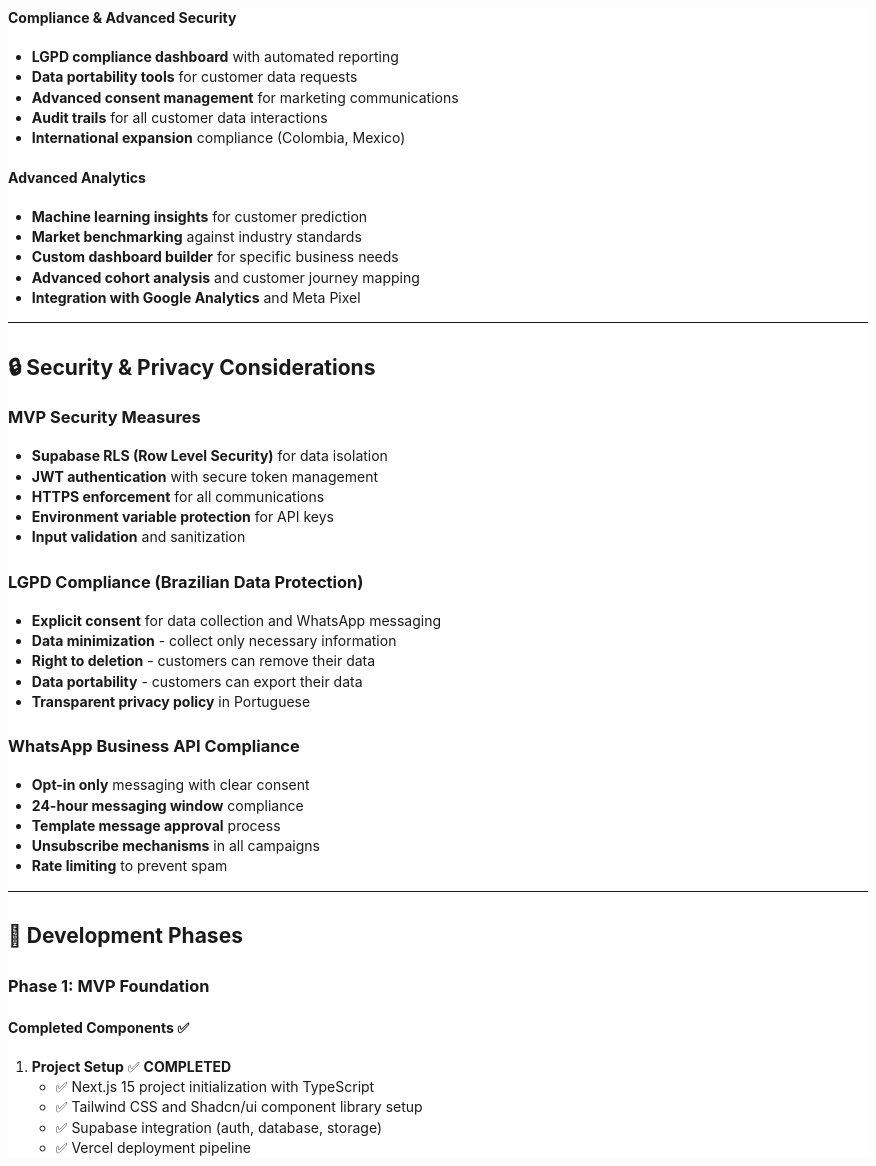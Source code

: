#### Compliance & Advanced Security
- **LGPD compliance dashboard** with automated reporting
- **Data portability tools** for customer data requests
- **Advanced consent management** for marketing communications
- **Audit trails** for all customer data interactions
- **International expansion** compliance (Colombia, Mexico)

#### Advanced Analytics
- **Machine learning insights** for customer prediction
- **Market benchmarking** against industry standards
- **Custom dashboard builder** for specific business needs
- **Advanced cohort analysis** and customer journey mapping
- **Integration with Google Analytics** and Meta Pixel

---

## 🔒 Security & Privacy Considerations

### MVP Security Measures
- **Supabase RLS (Row Level Security)** for data isolation
- **JWT authentication** with secure token management
- **HTTPS enforcement** for all communications
- **Environment variable protection** for API keys
- **Input validation** and sanitization

### LGPD Compliance (Brazilian Data Protection)
- **Explicit consent** for data collection and WhatsApp messaging
- **Data minimization** - collect only necessary information
- **Right to deletion** - customers can remove their data
- **Data portability** - customers can export their data
- **Transparent privacy policy** in Portuguese

### WhatsApp Business API Compliance
- **Opt-in only** messaging with clear consent
- **24-hour messaging window** compliance
- **Template message approval** process
- **Unsubscribe mechanisms** in all campaigns
- **Rate limiting** to prevent spam

---

## 🚀 Development Phases

### Phase 1: MVP Foundation

#### **Completed Components** ✅
1. **Project Setup** ✅ **COMPLETED**
   - ✅ Next.js 15 project initialization with TypeScript
   - ✅ Tailwind CSS and Shadcn/ui component library setup
   - ✅ Supabase integration (auth, database, storage)
   - ✅ Vercel deployment pipeline
